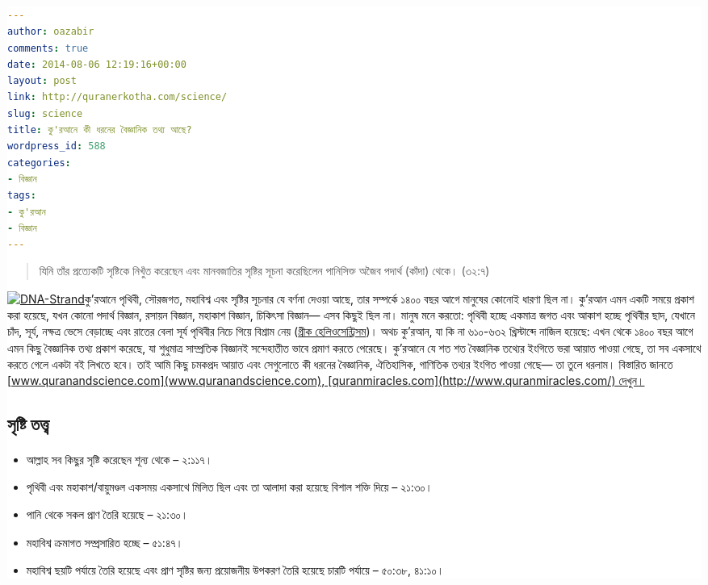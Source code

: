 ```yaml
---
author: oazabir
comments: true
date: 2014-08-06 12:19:16+00:00
layout: post
link: http://quranerkotha.com/science/
slug: science
title: কু'রআনে কী ধরনের বৈজ্ঞানিক তথ্য আছে?
wordpress_id: 588
categories:
- বিজ্ঞান
tags:
- কু'রআন
- বিজ্ঞান
---
```


<blockquote>যিনি তাঁর প্রত্যেকটি সৃষ্টিকে নিখুঁত করেছেন এবং মানবজাতির সৃষ্টির সূচনা করেছিলেন পানিসিক্ত অজৈব পদার্থ (কাঁদা) থেকে। (৩২:৭)</blockquote>


[![DNA-Strand](http://quranerkotha.com/wp-content/uploads/2013/11/DNA-Strand-300x225.jpg)](http://quranerkotha.com/wp-content/uploads/2013/11/DNA-Strand.jpg)কু’রআনে পৃথিবী, সৌরজগত, মহাবিশ্ব এবং সৃষ্টির সূচনার যে বর্ণনা দেওয়া আছে, তার সম্পর্কে ১৪০০ বছর আগে মানুষের কোনোই ধারণা ছিল না। কু’রআন এমন একটি সময়ে প্রকাশ করা হয়েছে, যখন কোনো পদার্থ বিজ্ঞান, রসায়ন বিজ্ঞান, মহাকাশ বিজ্ঞান, চিকিৎসা বিজ্ঞান— এসব কিছুই ছিল না। মানুষ মনে করতো: পৃথিবী হচ্ছে একমাত্র জগত এবং আকাশ হচ্ছে পৃথিবীর ছাদ, যেখানে চাঁদ, সূর্য, নক্ষত্র ভেসে বেড়াচ্ছে এবং রাতের বেলা সূর্য পৃথিবীর নিচে গিয়ে বিশ্রাম নেয় ([গ্রীক হেলিওসেন্ট্রিসম](http://en.wikipedia.org/wiki/Heliocentrism))। অথচ কু’রআন, যা কি না ৬১০-৬৩২ খ্রিস্টাব্দে নাজিল হয়েছে: এখন থেকে ১৪০০ বছর আগে এমন কিছু বৈজ্ঞানিক তথ্য প্রকাশ করেছে, যা শুধুমাত্র সাম্প্রতিক বিজ্ঞানই সন্দেহাতীত ভাবে প্রমাণ করতে পেরেছে। কু’রআনে যে শত শত বৈজ্ঞানিক তথ্যের ইংগিতে ভরা আয়াত পাওয়া গেছে, তা সব একসাথে করতে গেলে একটা বই লিখতে হবে। তাই আমি কিছু চমকপ্রদ আয়াত এবং সেগুলোতে কী ধরনের বৈজ্ঞানিক, ঐতিহাসিক, গাণিতিক তথ্যর ইংগিত পাওয়া গেছে— তা তুলে ধরলাম। বিস্তারিত জানতে [www.quranandscience.com](www.quranandscience.com), [quranmiracles.com](http://www.quranmiracles.com/) দেখুন।


## **সৃষ্টি তত্ত্ব**





 	
  * আল্লাহ সব কিছুর সৃষ্টি করেছেন শূন্য থেকে – ২:১১৭।

 	
  * পৃথিবী এবং মহাকাশ/বায়ুমণ্ডল একসময় একসাথে মিলিত ছিল এবং তা আলাদা করা হয়েছে বিশাল শক্তি দিয়ে – ২১:৩০।

 	
  * পানি থেকে সকল প্রাণ তৈরি হয়েছে – ২১:৩০।

 	
  * মহাবিশ্ব ক্রমাগত সম্প্রসারিত হচ্ছে – ৫১:৪৭।

 	
  * মহাবিশ্ব ছয়টি পর্যায়ে তৈরি হয়েছে এবং প্রাণ সৃষ্টির জন্য প্রয়োজনীয় উপকরণ তৈরি হয়েছে চারটি পর্যায়ে – ৫০:৩৮, ৪১:১০।
